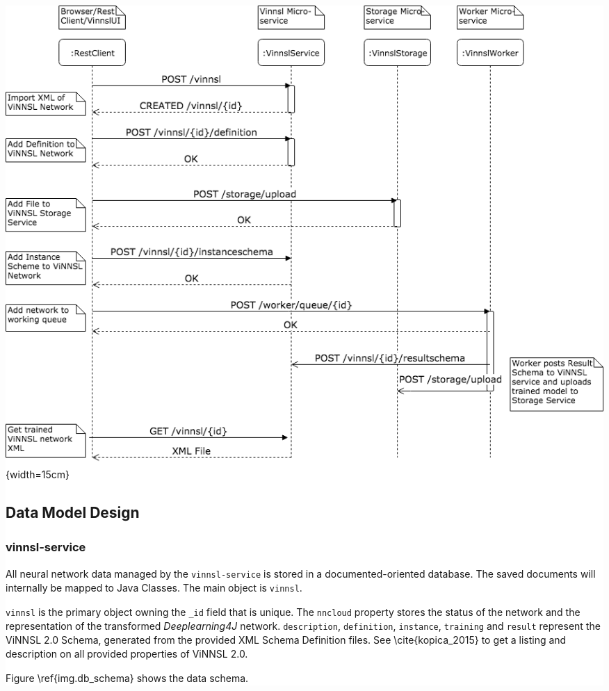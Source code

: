 ![Training Sequence Diagram \label{img.training_sequence}](images/training_sequence.png){width=15cm}

## Data Model Design

### vinnsl-service

All neural network data managed by the `vinnsl-service` is stored in a documented-oriented database. The saved documents will internally be mapped to Java Classes. The main object is `vinnsl`.

`vinnsl` is the primary object owning the `_id` field that is unique. The `nncloud` property stores the status of the network and the representation of the transformed *Deeplearning4J* network. `description`, `definition`, `instance`,  `training` and `result` represent the ViNNSL 2.0 Schema, generated from the provided XML Schema Definition files. See \cite{kopica_2015} to get a listing and description on all provided properties of ViNNSL 2.0. 

Figure \ref{img.db_schema} shows the data schema.
